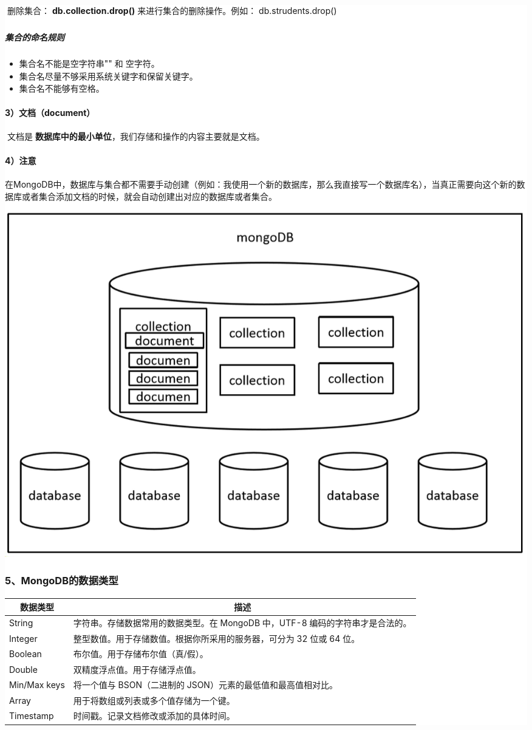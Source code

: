 ​	删除集合： **db.collection.drop()** 来进行集合的删除操作。例如： db.strudents.drop()

#####         

##### 集合的命名规则

- 集合名不能是空字符串""  和  空字符。
- 集合名尽量不够采用系统关键字和保留关键字。
- 集合名不能够有空格。

#### 3）文档（document）

​	文档是 **数据库中的最小单位**，我们存储和操作的内容主要就是文档。

#### 4）注意

​	在MongoDB中，数据库与集合都不需要手动创建（例如：我使用一个新的数据库，那么我直接写一个数据库名），当真正需要向这个新的数据库或者集合添加文档的时候，就会自动创建出对应的数据库或者集合。

![1544270659092](assets/1544270659092.png)



### 5、MongoDB的数据类型

| 数据类型           | 描述                                                         |
| ------------------ | ------------------------------------------------------------ |
| String             | 字符串。存储数据常用的数据类型。在 MongoDB 中，UTF-8 编码的字符串才是合法的。 |
| Integer            | 整型数值。用于存储数值。根据你所采用的服务器，可分为 32 位或 64 位。 |
| Boolean            | 布尔值。用于存储布尔值（真/假）。                            |
| Double             | 双精度浮点值。用于存储浮点值。                               |
| Min/Max keys       | 将一个值与 BSON（二进制的 JSON）元素的最低值和最高值相对比。 |
| Array              | 用于将数组或列表或多个值存储为一个键。                       |
| Timestamp          | 时间戳。记录文档修改或添加的具体时间。                       |